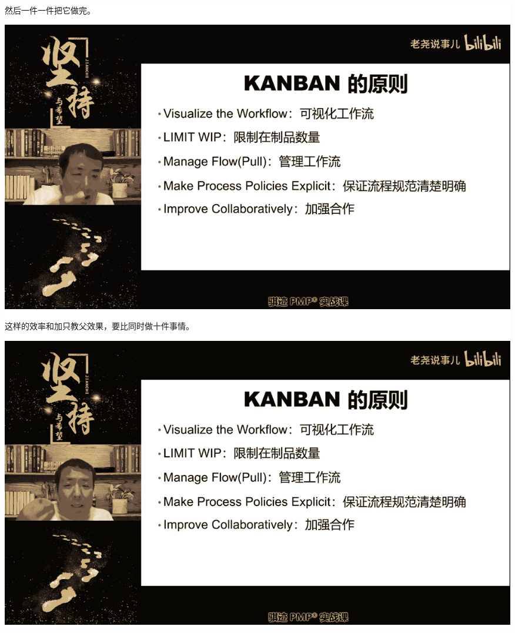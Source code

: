 然后一件一件把它做完。

![](img/10343881c6ba0aebee1d2ab72fab44ee_269.png)

这样的效率和加只教父效果，要比同时做十件事情。

![](img/10343881c6ba0aebee1d2ab72fab44ee_271.png)

